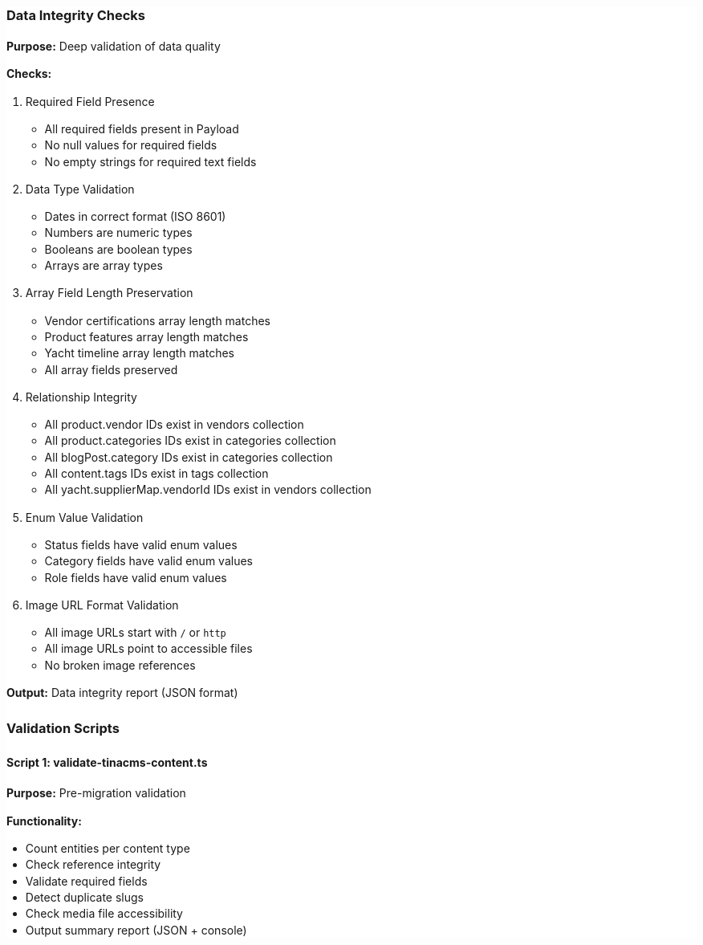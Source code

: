 ```json
```

### Data Integrity Checks

**Purpose:** Deep validation of data quality

**Checks:**
1. Required Field Presence
   - All required fields present in Payload
   - No null values for required fields
   - No empty strings for required text fields

2. Data Type Validation
   - Dates in correct format (ISO 8601)
   - Numbers are numeric types
   - Booleans are boolean types
   - Arrays are array types

3. Array Field Length Preservation
   - Vendor certifications array length matches
   - Product features array length matches
   - Yacht timeline array length matches
   - All array fields preserved

4. Relationship Integrity
   - All product.vendor IDs exist in vendors collection
   - All product.categories IDs exist in categories collection
   - All blogPost.category IDs exist in categories collection
   - All content.tags IDs exist in tags collection
   - All yacht.supplierMap.vendorId IDs exist in vendors collection

5. Enum Value Validation
   - Status fields have valid enum values
   - Category fields have valid enum values
   - Role fields have valid enum values

6. Image URL Format Validation
   - All image URLs start with `/` or `http`
   - All image URLs point to accessible files
   - No broken image references

**Output:** Data integrity report (JSON format)

### Validation Scripts

#### Script 1: validate-tinacms-content.ts
**Purpose:** Pre-migration validation

**Functionality:**
- Count entities per content type
- Check reference integrity
- Validate required fields
- Detect duplicate slugs
- Check media file accessibility
- Output summary report (JSON + console)
